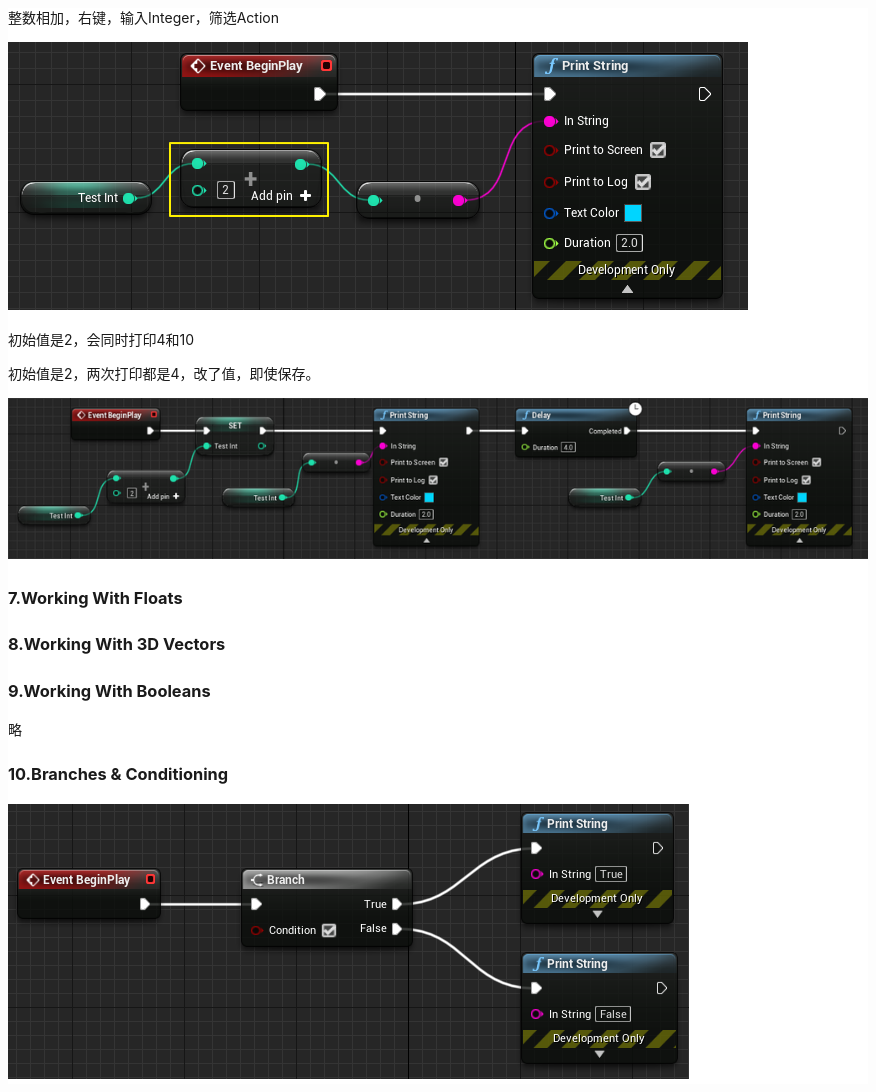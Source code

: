  整数相加，右键，输入Integer，筛选Action

<img src="_IMG\Print-AddedInt.png"  style="zoom:0">

初始值是2，会同时打印4和10

初始值是2，两次打印都是4，改了值，即使保存。

<img src="_IMG\DelayPrint-AddedInt.png"  style="zoom:0">

### **7.Working With Floats**

### **8.Working With 3D Vectors**

### **9.Working With Booleans**

略

### **10.Branches & Conditioning**

<img src="_IMG\Branch-PrintString.png"  style="zoom:0">
